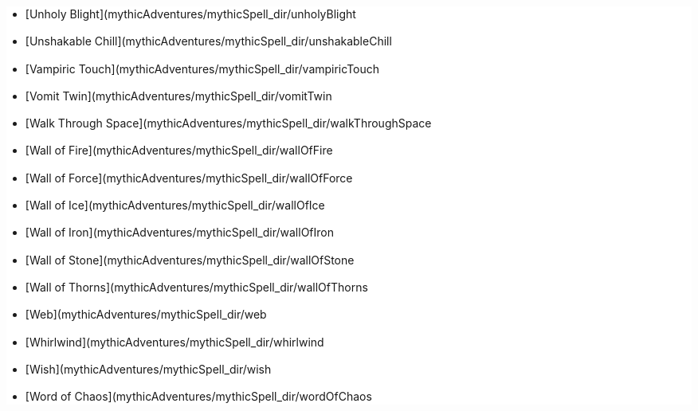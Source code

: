 - [Unholy Blight](mythicAdventures/mythicSpell_dir/unholyBlight
- [Unshakable Chill](mythicAdventures/mythicSpell_dir/unshakableChill

- [Vampiric Touch](mythicAdventures/mythicSpell_dir/vampiricTouch
- [Vomit Twin](mythicAdventures/mythicSpell_dir/vomitTwin

- [Walk Through Space](mythicAdventures/mythicSpell_dir/walkThroughSpace
- [Wall of Fire](mythicAdventures/mythicSpell_dir/wallOfFire
- [Wall of Force](mythicAdventures/mythicSpell_dir/wallOfForce
- [Wall of Ice](mythicAdventures/mythicSpell_dir/wallOfIce
- [Wall of Iron](mythicAdventures/mythicSpell_dir/wallOfIron
- [Wall of Stone](mythicAdventures/mythicSpell_dir/wallOfStone
- [Wall of Thorns](mythicAdventures/mythicSpell_dir/wallOfThorns
- [Web](mythicAdventures/mythicSpell_dir/web
- [Whirlwind](mythicAdventures/mythicSpell_dir/whirlwind
- [Wish](mythicAdventures/mythicSpell_dir/wish
- [Word of Chaos](mythicAdventures/mythicSpell_dir/wordOfChaos

